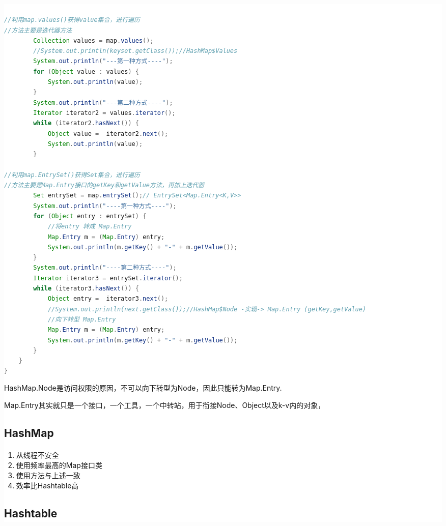 ~~~java

//利用map.values()获得value集合，进行遍历
//方法主要是迭代器方法
        Collection values = map.values();
        //System.out.println(keyset.getClass());//HashMap$Values
        System.out.println("---第一种方式----");
        for (Object value : values) {
            System.out.println(value);
        }
        System.out.println("---第二种方式----");
        Iterator iterator2 = values.iterator();
        while (iterator2.hasNext()) {
            Object value =  iterator2.next();
            System.out.println(value);
        }

//利用map.EntrySet()获得Set集合，进行遍历
//方法主要是Map.Entry接口的getKey和getValue方法，再加上迭代器
        Set entrySet = map.entrySet();// EntrySet<Map.Entry<K,V>>
        System.out.println("----第一种方式----");
        for (Object entry : entrySet) {
            //将entry 转成 Map.Entry
            Map.Entry m = (Map.Entry) entry;
            System.out.println(m.getKey() + "-" + m.getValue());
        }
        System.out.println("----第二种方式----");
        Iterator iterator3 = entrySet.iterator();
        while (iterator3.hasNext()) {
            Object entry =  iterator3.next();
            //System.out.println(next.getClass());//HashMap$Node -实现-> Map.Entry (getKey,getValue)
            //向下转型 Map.Entry
            Map.Entry m = (Map.Entry) entry;
            System.out.println(m.getKey() + "-" + m.getValue());
        }
    }
}
~~~

HashMap.Node是访问权限的原因，不可以向下转型为Node，因此只能转为Map.Entry.

Map.Entry其实就只是一个接口，一个工具，一个中转站，用于衔接Node、Object以及k-v内的对象，



## HashMap

1. 从线程不安全
2. 使用频率最高的Map接口类
3. 使用方法与上述一致
4. 效率比Hashtable高

## Hashtable
